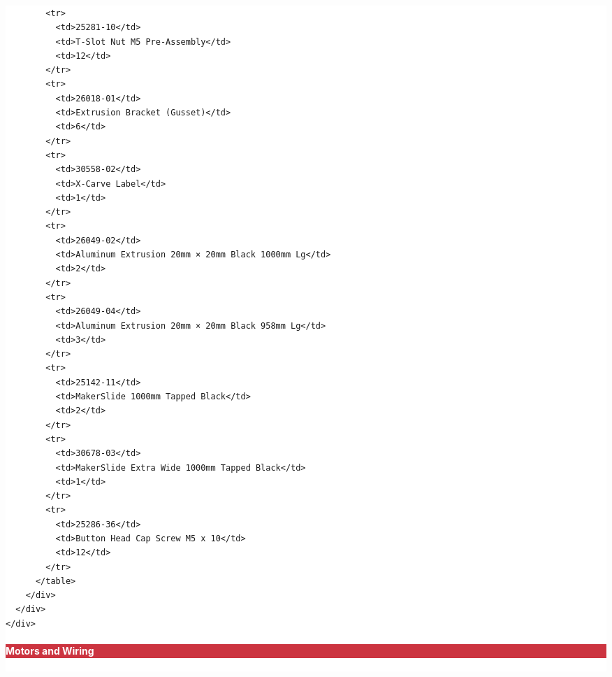             <tr>
              <td>25281-10</td>
              <td>T-Slot Nut M5 Pre-Assembly</td>
              <td>12</td>
            </tr>
            <tr>
              <td>26018-01</td>
              <td>Extrusion Bracket (Gusset)</td>
              <td>6</td>
            </tr>
            <tr>
              <td>30558-02</td>
              <td>X-Carve Label</td>
              <td>1</td>
            </tr>
            <tr>
              <td>26049-02</td>
              <td>Aluminum Extrusion 20mm × 20mm Black 1000mm Lg</td>
              <td>2</td>
            </tr>
            <tr>
              <td>26049-04</td>
              <td>Aluminum Extrusion 20mm × 20mm Black 958mm Lg</td>
              <td>3</td>
            </tr>
            <tr>
              <td>25142-11</td>
              <td>MakerSlide 1000mm Tapped Black</td>
              <td>2</td>
            </tr>
            <tr>
              <td>30678-03</td>
              <td>MakerSlide Extra Wide 1000mm Tapped Black</td>
              <td>1</td>
            </tr>
            <tr>
              <td>25286-36</td>
              <td>Button Head Cap Screw M5 x 10</td>
              <td>12</td>
            </tr>
          </table>
        </div>
      </div>
    </div>
  </div>
  <div class="panel-group" id="motors-and-wiring-accordion" role="tablist" aria-multiselectable="true">
    <div class="panel panel-default">
      <div data-toggle="collapse" data-parent="#motors-and-wiring-accordion" href="#motors-and-wiring" aria-expanded="false" aria-controls="motors-and-wiring" style="color:#fff;background:#CC3440" class="panel-heading" role="tab" id="motors-and-wiring-header">
        <h4 class="panel-title">
          <strong>Motors and Wiring</strong>
        </h4>
        <div class="expand-icons">
          <i class="fa fa-plus"></i>
          <i class="fa fa-minus"></i>
        </div>
      </div>
      <div id="motors-and-wiring" class="panel-collapse collapse" role="tabpanel" aria-labelledby="motors-and-wiring-header">
        <div class="panel-body">
          <table>
            <tr>